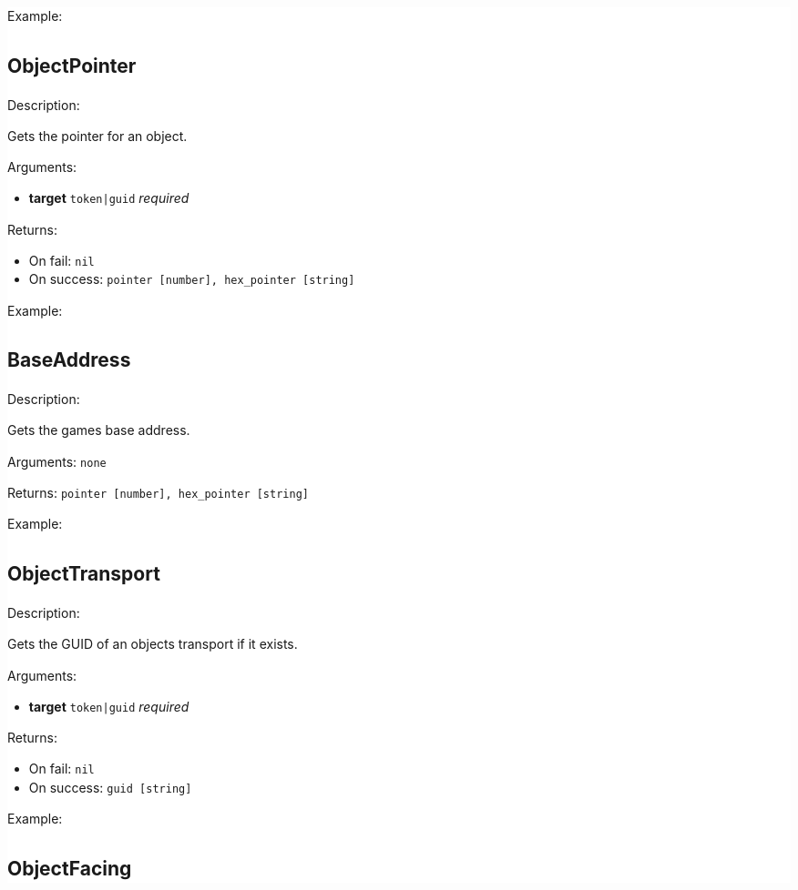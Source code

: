 Example:
```lua

```

## ObjectPointer

Description:

Gets the pointer for an object.

Arguments:
- **target** `token|guid` _required_

Returns:
- On fail: `nil`
- On success: `pointer [number], hex_pointer [string]`

Example:
```lua

```

## BaseAddress

Description:

Gets the games base address.

Arguments: `none`

Returns: `pointer [number], hex_pointer [string]`

Example:
```lua

```

## ObjectTransport

Description:

Gets the GUID of an objects transport if it exists.

Arguments:
- **target** `token|guid` _required_

Returns:
- On fail: `nil`
- On success: `guid [string]`

Example:
```lua

```

## ObjectFacing
